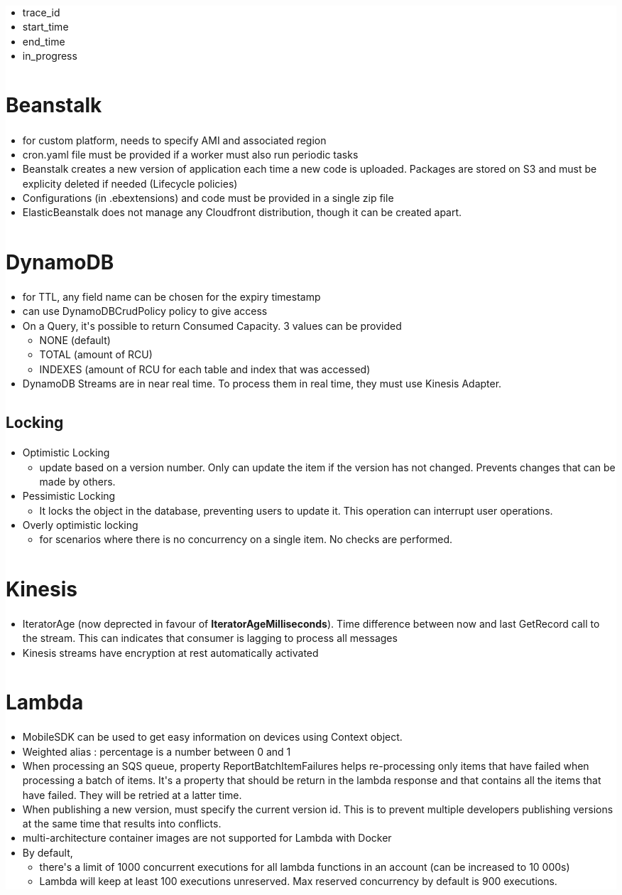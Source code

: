   * trace_id
  * start_time
  * end_time
  * in_progress

# Beanstalk

* for custom platform, needs to specify AMI and associated region
* cron.yaml file must be provided if a worker must also run periodic tasks
* Beanstalk creates a new version of application each time a new code is uploaded. Packages are stored on S3 and must be explicity deleted if needed (Lifecycle policies)
* Configurations (in .ebextensions) and code must be provided in a single zip file
* ElasticBeanstalk does not manage any Cloudfront distribution, though it can be created apart.

# DynamoDB

* for TTL, any field name can be chosen for the expiry timestamp
* can use DynamoDBCrudPolicy policy to give access
* On a Query, it's possible to return Consumed Capacity. 3 values can be provided
  * NONE (default)
  * TOTAL (amount of RCU)
  * INDEXES (amount of RCU for each table and index that was accessed)
* DynamoDB Streams are in near real time. To process them in real time, they must use Kinesis Adapter.

## Locking

* Optimistic Locking
  * update based on a version number. Only can update the item if the version has not changed. Prevents changes that can be made by others.
* Pessimistic Locking
  * It locks the object in the database, preventing users to update it. This operation can interrupt user operations.
* Overly optimistic locking
  * for scenarios where there is no concurrency on a single item. No checks are performed.

# Kinesis 

* IteratorAge (now deprected in favour of **IteratorAgeMilliseconds**). Time difference between now and last GetRecord call to the stream. This can indicates that consumer is lagging to process all messages 
* Kinesis streams have encryption at rest automatically activated

# Lambda

* MobileSDK can be used to get easy information on devices using Context object.
* Weighted alias : percentage is a number between 0 and 1
* When processing an SQS queue, property ReportBatchItemFailures helps re-processing only items that have failed when processing a batch of items. It's a property that should be return in the lambda response and that contains all the items that have failed. They will be retried at a latter time.
* When publishing a new version, must specify the current version id. This is to prevent multiple developers publishing versions at the same time that results into conflicts.
* multi-architecture container images are not supported for Lambda with Docker
* By default, 
  * there's a limit of 1000 concurrent executions for all lambda functions in an account (can be increased to 10 000s)
  * Lambda will keep at least 100 executions unreserved. Max reserved concurrency by default is 900 executions.
